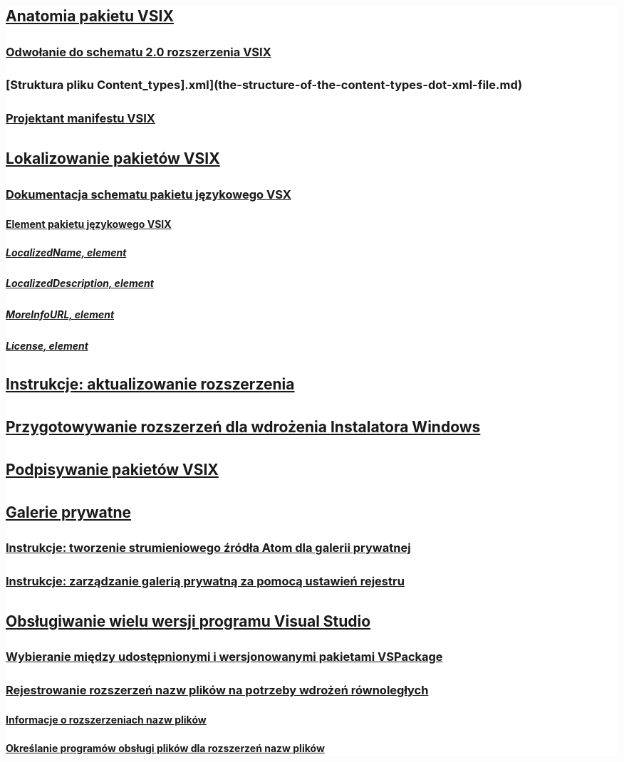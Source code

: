 ## [Anatomia pakietu VSIX](anatomy-of-a-vsix-package.md)
### [Odwołanie do schematu 2.0 rozszerzenia VSIX](vsix-extension-schema-2-0-reference.md)
### [Struktura pliku Content_types].xml](the-structure-of-the-content-types-dot-xml-file.md)
### [Projektant manifestu VSIX](vsix-manifest-designer.md)
## [Lokalizowanie pakietów VSIX](localizing-vsix-packages.md)
### [Dokumentacja schematu pakietu językowego VSX](vsx-language-pack-schema-reference.md)
#### [Element pakietu językowego VSIX](vsixlanguagepack-element-vsix-language-pack-schema.md)
##### [LocalizedName, element](localizedname-element-vsix-language-pack-schema.md)
##### [LocalizedDescription, element](localizeddescription-element-vsix-language-pack-schema.md)
##### [MoreInfoURL, element](moreinfourl-element-vsix-language-pack-schema.md)
##### [License, element](license-element-vsix-language-pack-schema.md)
## [Instrukcje: aktualizowanie rozszerzenia](how-to-update-a-visual-studio-extension.md)
## [Przygotowywanie rozszerzeń dla wdrożenia Instalatora Windows](preparing-extensions-for-windows-installer-deployment.md)
## [Podpisywanie pakietów VSIX](signing-vsix-packages.md)
## [Galerie prywatne](private-galleries.md)
### [Instrukcje: tworzenie strumieniowego źródła Atom dla galerii prywatnej](how-to-create-an-atom-feed-for-a-private-gallery.md)
### [Instrukcje: zarządzanie galerią prywatną za pomocą ustawień rejestru](how-to-manage-a-private-gallery-by-using-registry-settings.md)
## [Obsługiwanie wielu wersji programu Visual Studio](supporting-multiple-versions-of-visual-studio.md)
### [Wybieranie między udostępnionymi i wersjonowanymi pakietami VSPackage](choosing-between-shared-and-versioned-vspackages.md)
### [Rejestrowanie rozszerzeń nazw plików na potrzeby wdrożeń równoległych](registering-file-name-extensions-for-side-by-side-deployments.md)
#### [Informacje o rozszerzeniach nazw plików](about-file-name-extensions.md)
#### [Określanie programów obsługi plików dla rozszerzeń nazw plików](specifying-file-handlers-for-file-name-extensions.md)